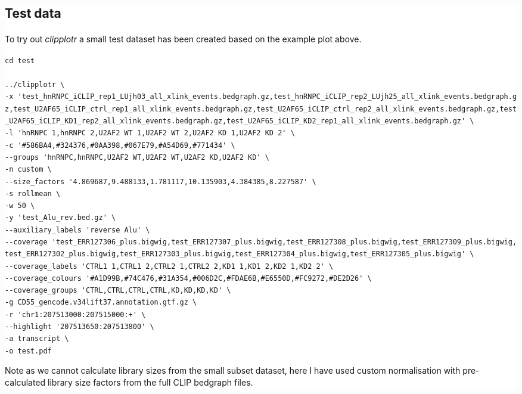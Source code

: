 ## Test data

To try out _clipplotr_ a small test dataset has been created based on the example plot above.

```
cd test

../clipplotr \
-x 'test_hnRNPC_iCLIP_rep1_LUjh03_all_xlink_events.bedgraph.gz,test_hnRNPC_iCLIP_rep2_LUjh25_all_xlink_events.bedgraph.gz,test_U2AF65_iCLIP_ctrl_rep1_all_xlink_events.bedgraph.gz,test_U2AF65_iCLIP_ctrl_rep2_all_xlink_events.bedgraph.gz,test_U2AF65_iCLIP_KD1_rep2_all_xlink_events.bedgraph.gz,test_U2AF65_iCLIP_KD2_rep1_all_xlink_events.bedgraph.gz' \
-l 'hnRNPC 1,hnRNPC 2,U2AF2 WT 1,U2AF2 WT 2,U2AF2 KD 1,U2AF2 KD 2' \
-c '#586BA4,#324376,#0AA398,#067E79,#A54D69,#771434' \
--groups 'hnRNPC,hnRNPC,U2AF2 WT,U2AF2 WT,U2AF2 KD,U2AF2 KD' \
-n custom \
--size_factors '4.869687,9.488133,1.781117,10.135903,4.384385,8.227587' \
-s rollmean \
-w 50 \
-y 'test_Alu_rev.bed.gz' \
--auxiliary_labels 'reverse Alu' \
--coverage 'test_ERR127306_plus.bigwig,test_ERR127307_plus.bigwig,test_ERR127308_plus.bigwig,test_ERR127309_plus.bigwig,test_ERR127302_plus.bigwig,test_ERR127303_plus.bigwig,test_ERR127304_plus.bigwig,test_ERR127305_plus.bigwig' \
--coverage_labels 'CTRL1 1,CTRL1 2,CTRL2 1,CTRL2 2,KD1 1,KD1 2,KD2 1,KD2 2' \
--coverage_colours '#A1D99B,#74C476,#31A354,#006D2C,#FDAE6B,#E6550D,#FC9272,#DE2D26' \
--coverage_groups 'CTRL,CTRL,CTRL,CTRL,KD,KD,KD,KD' \
-g CD55_gencode.v34lift37.annotation.gtf.gz \
-r 'chr1:207513000:207515000:+' \
--highlight '207513650:207513800' \
-a transcript \
-o test.pdf
```

Note as we cannot calculate library sizes from the small subset dataset, here I have used custom normalisation with pre-calculated library size factors from the full CLIP bedgraph files.

